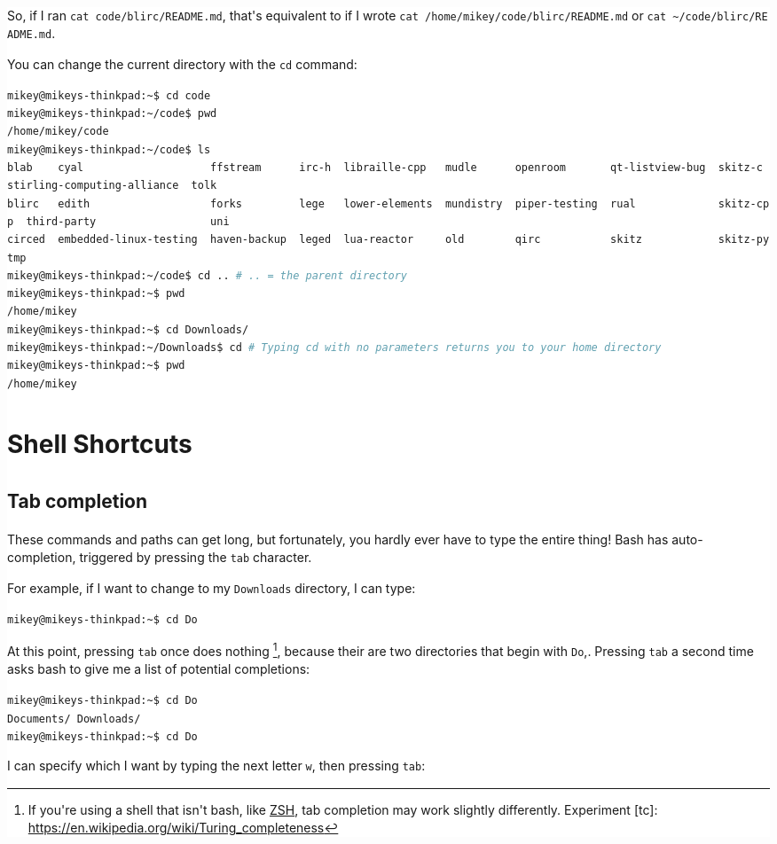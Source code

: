 So, if I ran `cat code/blirc/README.md`, that's equivalent to if I wrote `cat /home/mikey/code/blirc/README.md` or `cat
~/code/blirc/README.md`.

You can change the current directory with the `cd` command:

```bash
mikey@mikeys-thinkpad:~$ cd code
mikey@mikeys-thinkpad:~/code$ pwd
/home/mikey/code
mikey@mikeys-thinkpad:~/code$ ls
blab    cyal                    ffstream      irc-h  libraille-cpp   mudle      openroom       qt-listview-bug  skitz-c    stirling-computing-alliance  tolk
blirc   edith                   forks         lege   lower-elements  mundistry  piper-testing  rual             skitz-cpp  third-party                  uni
circed  embedded-linux-testing  haven-backup  leged  lua-reactor     old        qirc           skitz            skitz-py   tmp
mikey@mikeys-thinkpad:~/code$ cd .. # .. = the parent directory
mikey@mikeys-thinkpad:~$ pwd
/home/mikey
mikey@mikeys-thinkpad:~$ cd Downloads/
mikey@mikeys-thinkpad:~/Downloads$ cd # Typing cd with no parameters returns you to your home directory
mikey@mikeys-thinkpad:~$ pwd
/home/mikey
```

[^4]: Incidentally this is likely to be the path to your shell, at least on Linux. macOS defaults to using [ZSH][zsh] as
  its shell.

[zsh]: <https://www.zsh.org/>

# Shell Shortcuts

## Tab completion

These commands and paths can get long, but fortunately, you hardly ever have to type the entire thing! Bash has
auto-completion, triggered by pressing the `tab` character.

For example, if I want to change to my `Downloads` directory, I can type:

```bash
mikey@mikeys-thinkpad:~$ cd Do
```

At this point, pressing `tab` once does nothing [^5], because their are two directories that begin with `Do`,. Pressing `tab` a
second time asks bash to give me a list of potential completions:

```bash
mikey@mikeys-thinkpad:~$ cd Do
Documents/ Downloads/ 
mikey@mikeys-thinkpad:~$ cd Do
```

I can specify which I want by typing the next letter `w`, then pressing `tab`:


[c]: <https://en.wikipedia.org/wiki/C_(programming_language)>
[^1]: The modern BSD family, such as Free BSD, Open BSD, Net BSD, etc, stems from the original [Berkeley Software
[bsd]: <https://en.wikipedia.org/wiki/Berkeley_Software_Distribution>
[^2]: [Linux][linux] is a clone of [Unix System V][sysv], ATnT's commercial offering of Unix, first released in 1983.
[sysv]: <https://en.wikipedia.org/wiki/UNIX_System_V>
[^3]: If a command hangs and you'd like to cancel it, press `ctrl+c`.
[^5]: If you're using a shell that isn't bash, like [ZSH][zsh], tab completion may work slightly differently. Experiment
[tc]: <https://en.wikipedia.org/wiki/Turing_completeness>
[^6]: Actually, bash includes methods for working with [numbers][bash-arithmetic] and [arrays][bash-arrays], but
[bash-arithmetic]: <https://www.gnu.org/software/bash/manual/html_node/Shell-Arithmetic.html>
[bash-arrays]: <https://www.gnu.org/software/bash/manual/html_node/Arrays.html>
